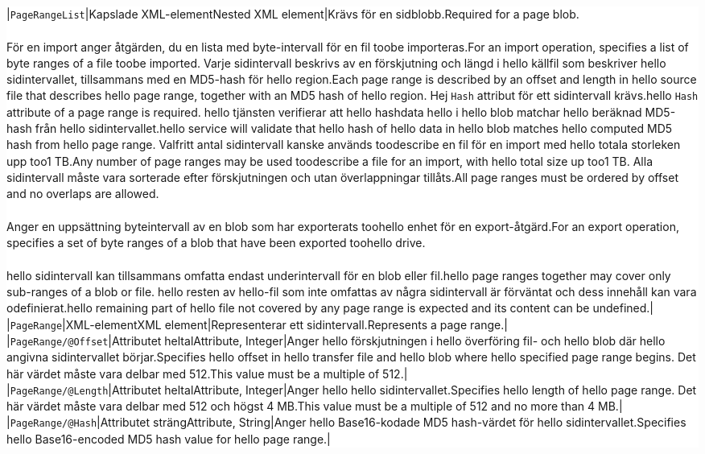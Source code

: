 |`PageRangeList`|<span data-ttu-id="d3011-189">Kapslade XML-element</span><span class="sxs-lookup"><span data-stu-id="d3011-189">Nested XML element</span></span>|<span data-ttu-id="d3011-190">Krävs för en sidblobb.</span><span class="sxs-lookup"><span data-stu-id="d3011-190">Required for a page blob.</span></span><br /><br /> <span data-ttu-id="d3011-191">För en import anger åtgärden, du en lista med byte-intervall för en fil toobe importeras.</span><span class="sxs-lookup"><span data-stu-id="d3011-191">For an import operation, specifies a list of byte ranges of a file toobe imported.</span></span> <span data-ttu-id="d3011-192">Varje sidintervall beskrivs av en förskjutning och längd i hello källfil som beskriver hello sidintervallet, tillsammans med en MD5-hash för hello region.</span><span class="sxs-lookup"><span data-stu-id="d3011-192">Each page range is described by an offset and length in hello source file that describes hello page range, together with an MD5 hash of hello region.</span></span> <span data-ttu-id="d3011-193">Hej `Hash` attribut för ett sidintervall krävs.</span><span class="sxs-lookup"><span data-stu-id="d3011-193">hello `Hash` attribute of a page range is required.</span></span> <span data-ttu-id="d3011-194">hello tjänsten verifierar att hello hashdata hello i hello blob matchar hello beräknad MD5-hash från hello sidintervallet.</span><span class="sxs-lookup"><span data-stu-id="d3011-194">hello service will validate that hello hash of hello data in hello blob matches hello computed MD5 hash from hello page range.</span></span> <span data-ttu-id="d3011-195">Valfritt antal sidintervall kanske används toodescribe en fil för en import med hello totala storleken upp too1 TB.</span><span class="sxs-lookup"><span data-stu-id="d3011-195">Any number of page ranges may be used toodescribe a file for an import, with hello total size up too1 TB.</span></span> <span data-ttu-id="d3011-196">Alla sidintervall måste vara sorterade efter förskjutningen och utan överlappningar tillåts.</span><span class="sxs-lookup"><span data-stu-id="d3011-196">All page ranges must be ordered by offset and no overlaps are allowed.</span></span><br /><br /> <span data-ttu-id="d3011-197">Anger en uppsättning byteintervall av en blob som har exporterats toohello enhet för en export-åtgärd.</span><span class="sxs-lookup"><span data-stu-id="d3011-197">For an export operation, specifies a set of byte ranges of a blob that have been exported toohello drive.</span></span><br /><br /> <span data-ttu-id="d3011-198">hello sidintervall kan tillsammans omfatta endast underintervall för en blob eller fil.</span><span class="sxs-lookup"><span data-stu-id="d3011-198">hello page ranges together may cover only sub-ranges of a blob or file.</span></span>  <span data-ttu-id="d3011-199">hello resten av hello-fil som inte omfattas av några sidintervall är förväntat och dess innehåll kan vara odefinierat.</span><span class="sxs-lookup"><span data-stu-id="d3011-199">hello remaining part of hello file not covered by any page range is expected and its content can be undefined.</span></span>|  
|`PageRange`|<span data-ttu-id="d3011-200">XML-element</span><span class="sxs-lookup"><span data-stu-id="d3011-200">XML element</span></span>|<span data-ttu-id="d3011-201">Representerar ett sidintervall.</span><span class="sxs-lookup"><span data-stu-id="d3011-201">Represents a page range.</span></span>|  
|`PageRange/@Offset`|<span data-ttu-id="d3011-202">Attributet heltal</span><span class="sxs-lookup"><span data-stu-id="d3011-202">Attribute, Integer</span></span>|<span data-ttu-id="d3011-203">Anger hello förskjutningen i hello överföring fil- och hello blob där hello angivna sidintervallet börjar.</span><span class="sxs-lookup"><span data-stu-id="d3011-203">Specifies hello offset in hello transfer file and hello blob where hello specified page range begins.</span></span> <span data-ttu-id="d3011-204">Det här värdet måste vara delbar med 512.</span><span class="sxs-lookup"><span data-stu-id="d3011-204">This value must be a multiple of 512.</span></span>|  
|`PageRange/@Length`|<span data-ttu-id="d3011-205">Attributet heltal</span><span class="sxs-lookup"><span data-stu-id="d3011-205">Attribute, Integer</span></span>|<span data-ttu-id="d3011-206">Anger hello hello sidintervallet.</span><span class="sxs-lookup"><span data-stu-id="d3011-206">Specifies hello length of hello page range.</span></span> <span data-ttu-id="d3011-207">Det här värdet måste vara delbar med 512 och högst 4 MB.</span><span class="sxs-lookup"><span data-stu-id="d3011-207">This value must be a multiple of 512 and no more than 4 MB.</span></span>|  
|`PageRange/@Hash`|<span data-ttu-id="d3011-208">Attributet sträng</span><span class="sxs-lookup"><span data-stu-id="d3011-208">Attribute, String</span></span>|<span data-ttu-id="d3011-209">Anger hello Base16-kodade MD5 hash-värdet för hello sidintervallet.</span><span class="sxs-lookup"><span data-stu-id="d3011-209">Specifies hello Base16-encoded MD5 hash value for hello page range.</span></span>|  